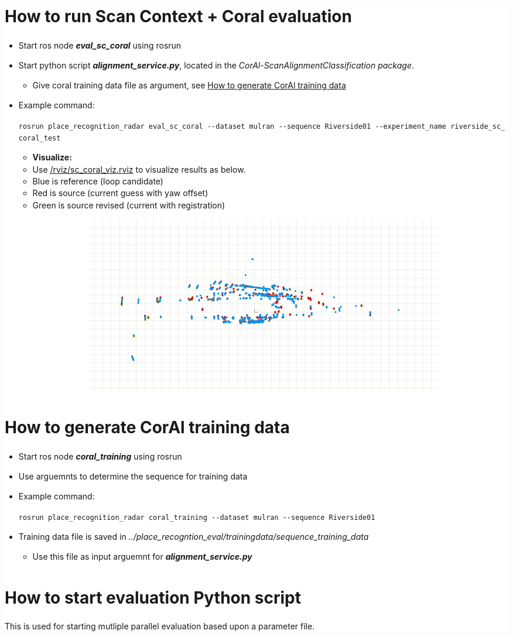 # How to run Scan Context + Coral evaluation
- Start ros node **_eval_sc_coral_** using rosrun
- Start python script _**alignment_service.py**_, located in the _CorAl-ScanAlignmentClassification package_.
    - Give coral training data file as argument, see [How to generate CorAl training data](#how-to-generate-coral-training-data)
- Example command:
    ```
    rosrun place_recognition_radar eval_sc_coral --dataset mulran --sequence Riverside01 --experiment_name riverside_sc_coral_test
    ```

    - **Visualize:**
    - Use [/rviz/sc_coral_viz.rviz](../rviz/sc_coral_viz.rviz) to visualize results as below.
    - Blue is reference (loop candidate)
    - Red is source (current guess with yaw offset)
    - Green is source revised (current with registration)

    <p align="center"><img src="../media/sc_coral.gif" width=600></p>

# How to generate CorAl training data
- Start ros node **_coral_training_** using rosrun
- Use arguemnts to determine the sequence for training data
- Example command:
    ```
    rosrun place_recognition_radar coral_training --dataset mulran --sequence Riverside01
    ```

- Training data file is saved in _../place_recogntion_eval/trainingdata/sequence_training_data_
    - Use this file as input arguemnt for _**alignment_service.py**_

# How to start evaluation Python script
This is used for starting mutliple parallel evaluation based upon a parameter file.
